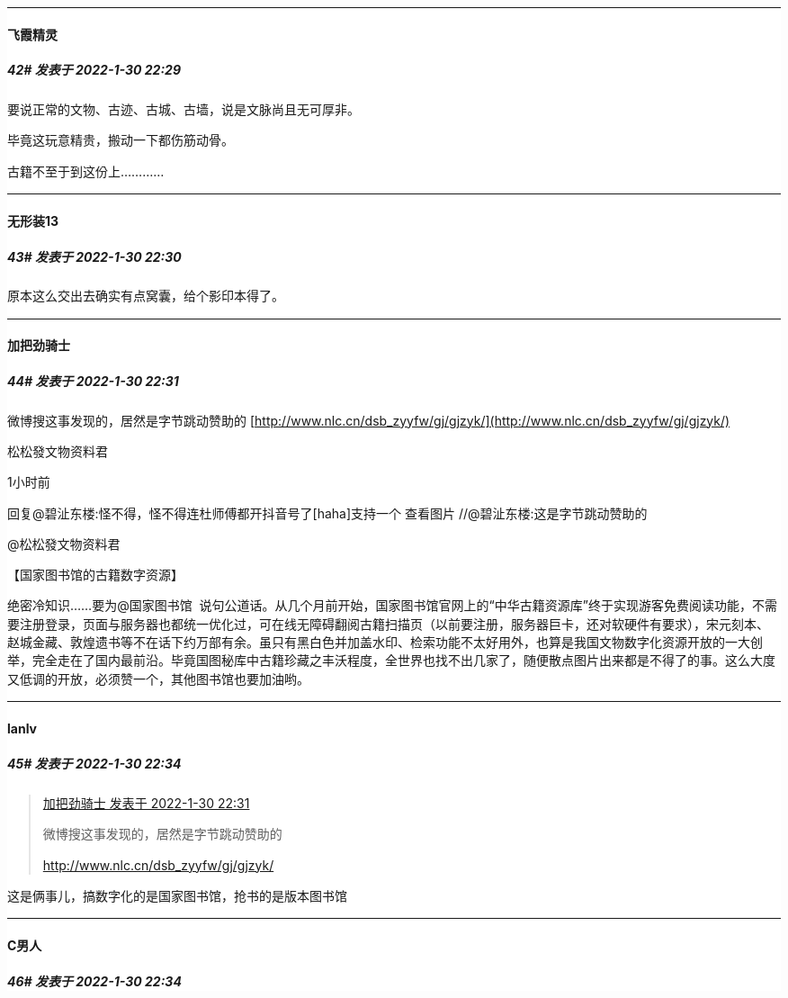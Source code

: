 *****

####  飞霞精灵  
##### 42#       发表于 2022-1-30 22:29

要说正常的文物、古迹、古城、古墙，说是文脉尚且无可厚非。

毕竟这玩意精贵，搬动一下都伤筋动骨。

古籍不至于到这份上…………

*****

####  无形装13  
##### 43#       发表于 2022-1-30 22:30

原本这么交出去确实有点窝囊，给个影印本得了。

*****

####  加把劲骑士  
##### 44#       发表于 2022-1-30 22:31

微博搜这事发现的，居然是字节跳动赞助的
[http://www.nlc.cn/dsb_zyyfw/gj/gjzyk/](http://www.nlc.cn/dsb_zyyfw/gj/gjzyk/)

松松發文物资料君

1小时前

回复@碧沚东楼:怪不得，怪不得连杜师傅都开抖音号了[haha]支持一个 查看图片 //@碧沚东楼:这是字节跳动赞助的

@松松發文物资料君

【国家图书馆的古籍数字资源】

绝密冷知识……要为@国家图书馆  说句公道话。从几个月前开始，国家图书馆官网上的“中华古籍资源库”终于实现游客免费阅读功能，不需要注册登录，页面与服务器也都统一优化过，可在线无障碍翻阅古籍扫描页（以前要注册，服务器巨卡，还对软硬件有要求），宋元刻本、赵城金藏、敦煌遗书等不在话下约万部有余。虽只有黑白色并加盖水印、检索功能不太好用外，也算是我国文物数字化资源开放的一大创举，完全走在了国内最前沿。毕竟国图秘库中古籍珍藏之丰沃程度，全世界也找不出几家了，随便散点图片出来都是不得了的事。这么大度又低调的开放，必须赞一个，其他图书馆也要加油哟。

*****

####  lanlv  
##### 45#       发表于 2022-1-30 22:34

<blockquote><a href="httphttps://bbs.saraba1st.com/2b/forum.php?mod=redirect&amp;goto=findpost&amp;pid=54489464&amp;ptid=2050095" target="_blank">加把劲骑士 发表于 2022-1-30 22:31</a>

微博搜这事发现的，居然是字节跳动赞助的

http://www.nlc.cn/dsb_zyyfw/gj/gjzyk/</blockquote>
这是俩事儿，搞数字化的是国家图书馆，抢书的是版本图书馆

*****

####  C男人  
##### 46#       发表于 2022-1-30 22:34
